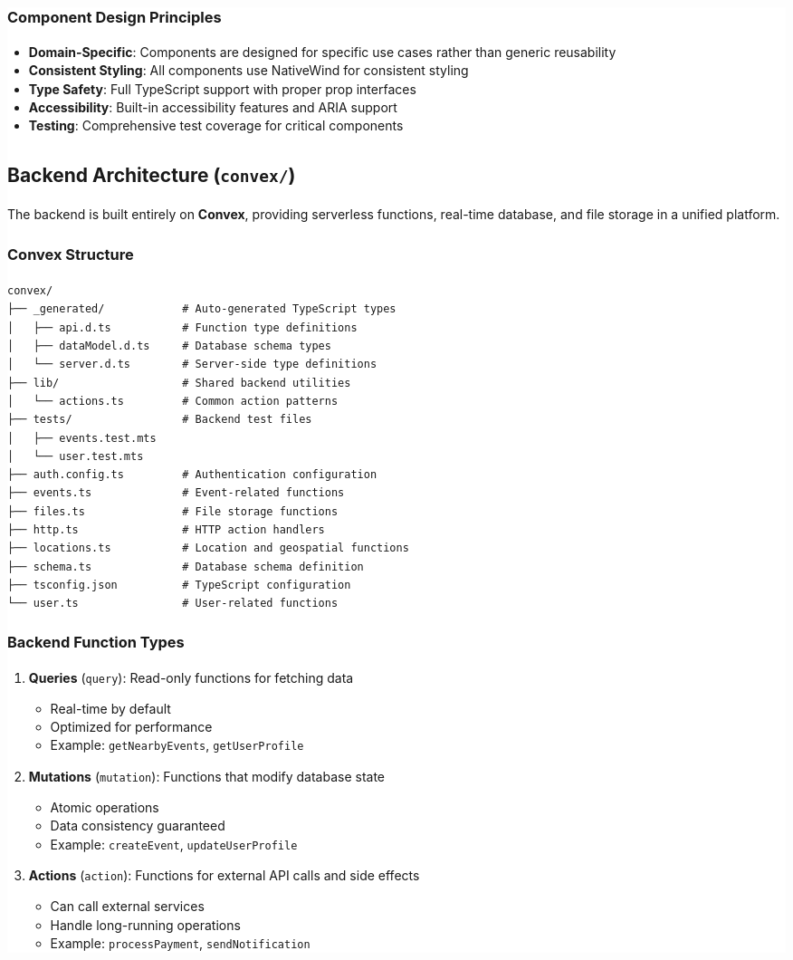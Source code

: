 ### Component Design Principles

- **Domain-Specific**: Components are designed for specific use cases rather than generic reusability
- **Consistent Styling**: All components use NativeWind for consistent styling
- **Type Safety**: Full TypeScript support with proper prop interfaces
- **Accessibility**: Built-in accessibility features and ARIA support
- **Testing**: Comprehensive test coverage for critical components

## Backend Architecture (`convex/`)

The backend is built entirely on **Convex**, providing serverless functions, real-time database, and file storage in a unified platform.

### Convex Structure

```
convex/
├── _generated/            # Auto-generated TypeScript types
│   ├── api.d.ts           # Function type definitions
│   ├── dataModel.d.ts     # Database schema types
│   └── server.d.ts        # Server-side type definitions
├── lib/                   # Shared backend utilities
│   └── actions.ts         # Common action patterns
├── tests/                 # Backend test files
│   ├── events.test.mts
│   └── user.test.mts
├── auth.config.ts         # Authentication configuration
├── events.ts              # Event-related functions
├── files.ts               # File storage functions
├── http.ts                # HTTP action handlers
├── locations.ts           # Location and geospatial functions
├── schema.ts              # Database schema definition
├── tsconfig.json          # TypeScript configuration
└── user.ts                # User-related functions
```

### Backend Function Types

1. **Queries** (`query`): Read-only functions for fetching data

   - Real-time by default
   - Optimized for performance
   - Example: `getNearbyEvents`, `getUserProfile`

2. **Mutations** (`mutation`): Functions that modify database state

   - Atomic operations
   - Data consistency guaranteed
   - Example: `createEvent`, `updateUserProfile`

3. **Actions** (`action`): Functions for external API calls and side effects
   - Can call external services
   - Handle long-running operations
   - Example: `processPayment`, `sendNotification`
